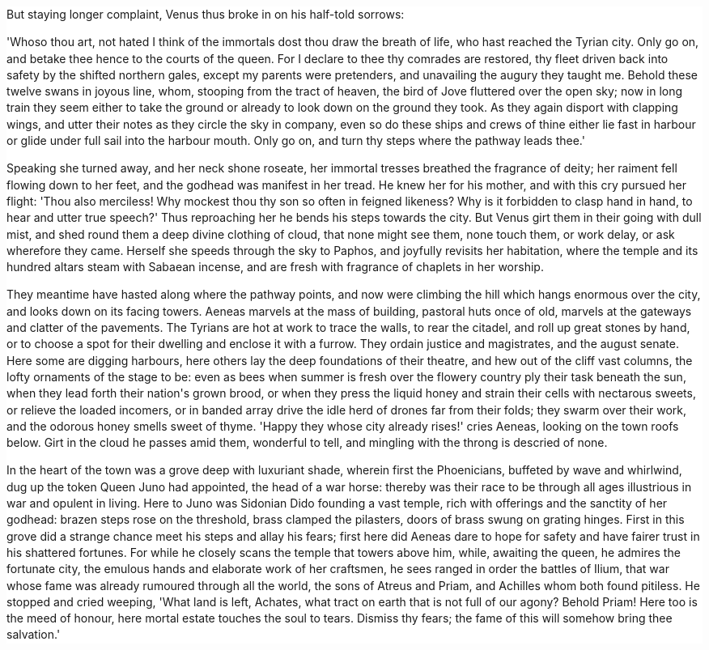But staying longer complaint, Venus thus broke in on his half-told sorrows:

'Whoso thou art, not hated I think of the immortals  dost thou draw the breath of life, who hast reached the Tyrian city. Only go on, and betake thee hence to the courts of the queen. For I declare to thee thy comrades are restored, thy fleet driven back into safety by the shifted northern gales, except my parents were pretenders, and unavailing the augury they taught me. Behold these twelve swans in joyous line, whom, stooping from the tract of heaven, the bird of Jove fluttered over the open sky; now in long train they seem either to take the ground or already to look down on the ground they took. As they again disport with clapping wings, and utter their notes as they circle the sky in company, even so do these ships and crews of thine either lie fast in harbour or glide under full sail into the harbour mouth. Only go on, and turn thy steps where the pathway leads thee.'

Speaking she turned away, and her neck shone roseate, her immortal tresses breathed the fragrance of deity; her raiment fell flowing down to her feet, and the godhead was manifest in her tread. He knew her for his mother, and with this cry pursued her flight: 'Thou also merciless! Why mockest thou thy son so often in feigned likeness? Why is it forbidden to clasp hand in hand, to hear and utter true speech?' Thus reproaching her he bends his steps towards the city. But Venus girt them in their going with dull mist, and shed round them a deep divine clothing of cloud, that none might see them, none touch them, or work delay, or ask wherefore they came. Herself she speeds through the sky to Paphos, and joyfully revisits her habitation, where the temple and its hundred altars steam with Sabaean incense, and are fresh with fragrance of chaplets in her worship.

They meantime have hasted along where the pathway points, and now were climbing the hill which hangs enormous over the city, and looks down on its facing towers.  Aeneas marvels at the mass of building, pastoral huts once of old, marvels at the gateways and clatter of the pavements. The Tyrians are hot at work to trace the walls, to rear the citadel, and roll up great stones by hand, or to choose a spot for their dwelling and enclose it with a furrow. They ordain justice and magistrates, and the august senate. Here some are digging harbours, here others lay the deep foundations of their theatre, and hew out of the cliff vast columns, the lofty ornaments of the stage to be: even as bees when summer is fresh over the flowery country ply their task beneath the sun, when they lead forth their nation's grown brood, or when they press the liquid honey and strain their cells with nectarous sweets, or relieve the loaded incomers, or in banded array drive the idle herd of drones far from their folds; they swarm over their work, and the odorous honey smells sweet of thyme. 'Happy they whose city already rises!' cries Aeneas, looking on the town roofs below. Girt in the cloud he passes amid them, wonderful to tell, and mingling with the throng is descried of none.

In the heart of the town was a grove deep with luxuriant shade, wherein first the Phoenicians, buffeted by wave and whirlwind, dug up the token Queen Juno had appointed, the head of a war horse: thereby was their race to be through all ages illustrious in war and opulent in living. Here to Juno was Sidonian Dido founding a vast temple, rich with offerings and the sanctity of her godhead: brazen steps rose on the threshold, brass clamped the pilasters, doors of brass swung on grating hinges. First in this grove did a strange chance meet his steps and allay his fears; first here did Aeneas dare to hope for safety and have fairer trust in his shattered fortunes. For while he closely scans the temple that towers above him, while, awaiting the queen, he admires the fortunate city, the emulous hands and elaborate work of her craftsmen, he sees ranged in order the  battles of Ilium, that war whose fame was already rumoured through all the world, the sons of Atreus and Priam, and Achilles whom both found pitiless. He stopped and cried weeping, 'What land is left, Achates, what tract on earth that is not full of our agony? Behold Priam! Here too is the meed of honour, here mortal estate touches the soul to tears. Dismiss thy fears; the fame of this will somehow bring thee salvation.'
